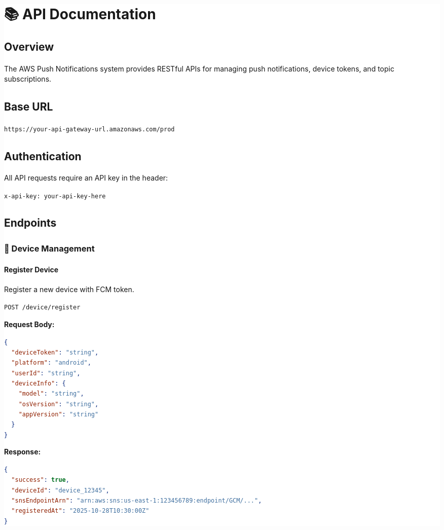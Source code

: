 # 📚 API Documentation

## Overview

The AWS Push Notifications system provides RESTful APIs for managing push notifications, device tokens, and topic subscriptions.

## Base URL
```
https://your-api-gateway-url.amazonaws.com/prod
```

## Authentication

All API requests require an API key in the header:
```http
x-api-key: your-api-key-here
```

## Endpoints

### 📱 Device Management

#### Register Device
Register a new device with FCM token.

```http
POST /device/register
```

**Request Body:**
```json
{
  "deviceToken": "string",
  "platform": "android",
  "userId": "string",
  "deviceInfo": {
    "model": "string",
    "osVersion": "string",
    "appVersion": "string"
  }
}
```

**Response:**
```json
{
  "success": true,
  "deviceId": "device_12345",
  "snsEndpointArn": "arn:aws:sns:us-east-1:123456789:endpoint/GCM/...",
  "registeredAt": "2025-10-28T10:30:00Z"
}
```
